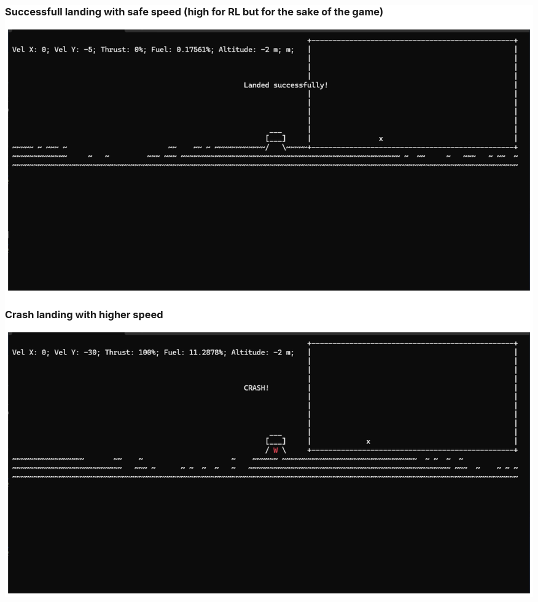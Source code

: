 ### Successfull landing with safe speed (high for RL but for the sake of the game)
<p align="center">
  <img src="https://github.com/axneo27/EAGLE_HAS_LANDED/blob/main/images/successfullLanding.png?raw=true" width="850">
</p>

### Crash landing with higher speed

<p align="center">
  <img src="https://github.com/axneo27/EAGLE_HAS_LANDED/blob/main/images/crash.png?raw=true" width="850">
</p>
